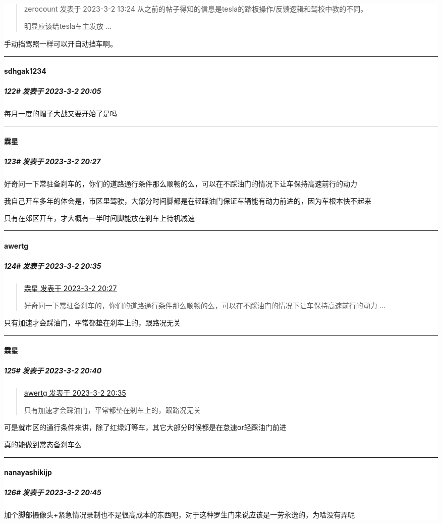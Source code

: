 <blockquote>zerocount 发表于 2023-3-2 13:24
从之前的帖子得知的信息是tesla的踏板操作/反馈逻辑和驾校中教的不同。

明显应该给tesla车主发放 ...</blockquote>
手动挡驾照一样可以开自动挡车啊。


*****

####  sdhgak1234  
##### 122#       发表于 2023-3-2 20:05

每月一度的帽子大战又要开始了是吗


*****

####  霖星  
##### 123#       发表于 2023-3-2 20:27

好奇问一下常驻备刹车的，你们的道路通行条件那么顺畅的么，可以在不踩油门的情况下让车保持高速前行的动力

我自己开车多年的体会是，市区里驾驶，大部分时间脚都是在轻踩油门保证车辆能有动力前进的，因为车根本快不起来

只有在郊区开车，才大概有一半时间脚能放在刹车上待机减速


*****

####  awertg  
##### 124#       发表于 2023-3-2 20:35

<blockquote><a href="httphttps://bbs.saraba1st.com/2b/forum.php?mod=redirect&amp;goto=findpost&amp;pid=59943027&amp;ptid=2122110" target="_blank">霖星 发表于 2023-3-2 20:27</a>

好奇问一下常驻备刹车的，你们的道路通行条件那么顺畅的么，可以在不踩油门的情况下让车保持高速前行的动力 ...</blockquote>
只有加速才会踩油门，平常都垫在刹车上的，跟路况无关

*****

####  霖星  
##### 125#       发表于 2023-3-2 20:40

<blockquote><a href="httphttps://bbs.saraba1st.com/2b/forum.php?mod=redirect&amp;goto=findpost&amp;pid=59943118&amp;ptid=2122110" target="_blank">awertg 发表于 2023-3-2 20:35</a>

只有加速才会踩油门，平常都垫在刹车上的，跟路况无关</blockquote>
可是就市区的通行条件来讲，除了红绿灯等车，其它大部分时候都是在怠速or轻踩油门前进

真的能做到常态备刹车么


*****

####  nanayashikijp  
##### 126#       发表于 2023-3-2 20:45

加个脚部摄像头+紧急情况录制也不是很高成本的东西吧，对于这种罗生门来说应该是一劳永逸的，为啥没有弄呢
